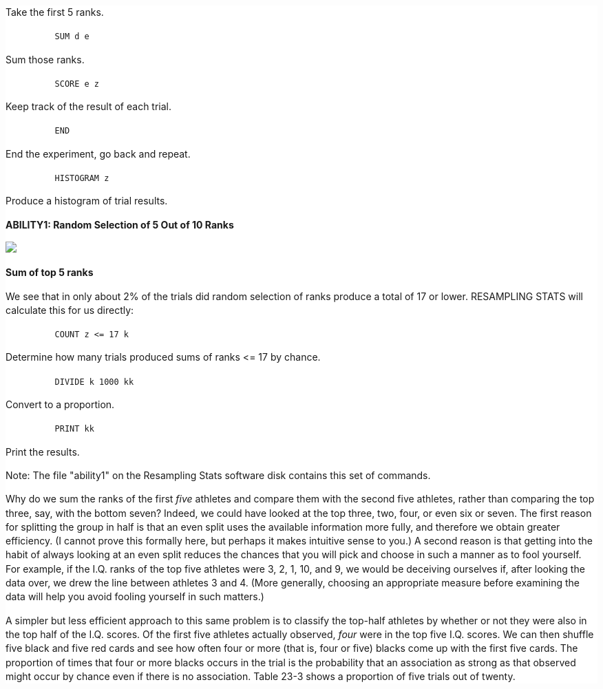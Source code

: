 Take the first 5 ranks.

`           SUM d e         `

Sum those ranks.

`           SCORE e z         `

Keep track of the result of each trial.

`           END         `

End the experiment, go back and repeat.

`           HISTOGRAM z         `

Produce a histogram of trial results.

**ABILITY1: Random Selection of 5 Out of 10 Ranks**

![](images/27-Chap-23_000.png)

**Sum of top 5 ranks**

We see that in only about 2% of the trials did random selection of ranks
produce a total of 17 or lower. RESAMPLING STATS will calculate this for
us directly:

`           COUNT z <= 17 k         `

Determine how many trials produced sums of ranks \<= 17 by chance.

`           DIVIDE k 1000 kk         `

Convert to a proportion.

`           PRINT kk         `

Print the results.

Note: The file "ability1" on the Resampling Stats software disk contains
this set of commands.

Why do we sum the ranks of the first *five* athletes and compare them
with the second five athletes, rather than comparing the top three, say,
with the bottom seven? Indeed, we could have looked at the top three,
two, four, or even six or seven. The first reason for splitting the
group in half is that an even split uses the available information more
fully, and therefore we obtain greater efficiency. (I cannot prove this
formally here, but perhaps it makes intuitive sense to you.) A second
reason is that getting into the habit of always looking at an even split
reduces the chances that you will pick and choose in such a manner as to
fool yourself. For example, if the I.Q. ranks of the top five athletes
were 3, 2, 1, 10, and 9, we would be deceiving ourselves if, after
looking the data over, we drew the line between athletes 3 and 4. (More
generally, choosing an appropriate measure before examining the data
will help you avoid fooling yourself in such matters.)

A simpler but less efficient approach to this same problem is to
classify the top-half athletes by whether or not they were also in the
top half of the I.Q. scores. Of the first five athletes actually
observed, *four* were in the top five I.Q. scores. We can then shuffle
five black and five red cards and see how often four or more (that is,
four or five) blacks come up with the first five cards. The proportion
of times that four or more blacks occurs in the trial is the probability
that an association as strong as that observed might occur by chance
even if there is no association. Table 23-3 shows a proportion of five
trials out of twenty.
